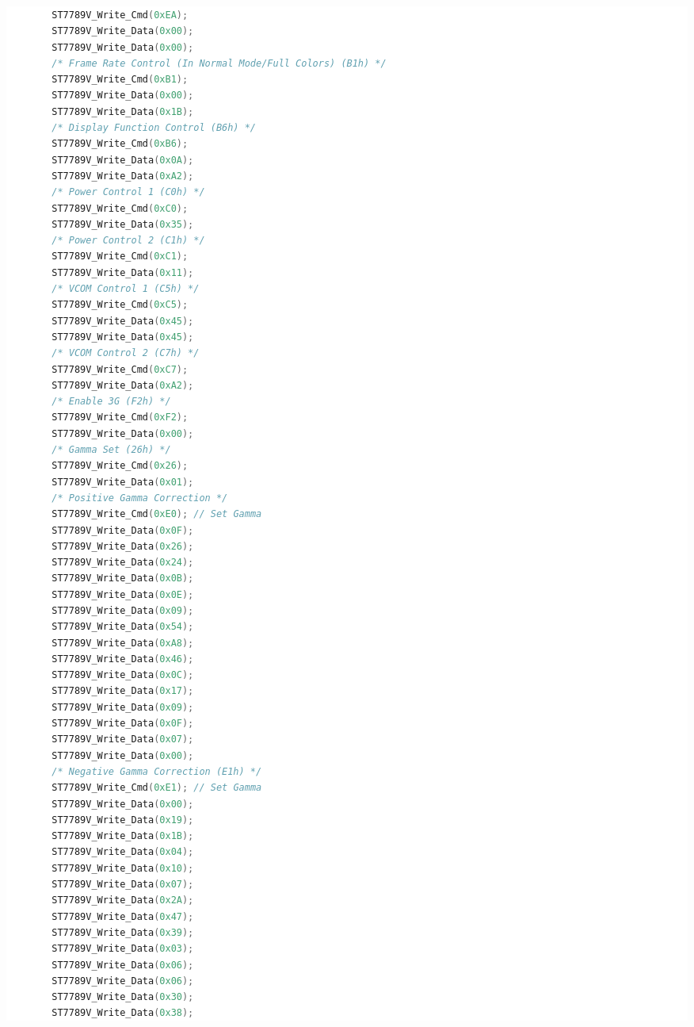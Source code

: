 ```c
		ST7789V_Write_Cmd(0xEA);
		ST7789V_Write_Data(0x00);
		ST7789V_Write_Data(0x00);
		/* Frame Rate Control (In Normal Mode/Full Colors) (B1h) */
		ST7789V_Write_Cmd(0xB1);
		ST7789V_Write_Data(0x00);
		ST7789V_Write_Data(0x1B);
		/* Display Function Control (B6h) */
		ST7789V_Write_Cmd(0xB6);
		ST7789V_Write_Data(0x0A);
		ST7789V_Write_Data(0xA2);
		/* Power Control 1 (C0h) */
		ST7789V_Write_Cmd(0xC0);
		ST7789V_Write_Data(0x35);
		/* Power Control 2 (C1h) */
		ST7789V_Write_Cmd(0xC1);
		ST7789V_Write_Data(0x11);
		/* VCOM Control 1 (C5h) */
		ST7789V_Write_Cmd(0xC5);
		ST7789V_Write_Data(0x45);
		ST7789V_Write_Data(0x45);
		/* VCOM Control 2 (C7h) */
		ST7789V_Write_Cmd(0xC7);
		ST7789V_Write_Data(0xA2);
		/* Enable 3G (F2h) */
		ST7789V_Write_Cmd(0xF2);
		ST7789V_Write_Data(0x00);
		/* Gamma Set (26h) */
		ST7789V_Write_Cmd(0x26);
		ST7789V_Write_Data(0x01);
		/* Positive Gamma Correction */
		ST7789V_Write_Cmd(0xE0); // Set Gamma
		ST7789V_Write_Data(0x0F);
		ST7789V_Write_Data(0x26);
		ST7789V_Write_Data(0x24);
		ST7789V_Write_Data(0x0B);
		ST7789V_Write_Data(0x0E);
		ST7789V_Write_Data(0x09);
		ST7789V_Write_Data(0x54);
		ST7789V_Write_Data(0xA8);
		ST7789V_Write_Data(0x46);
		ST7789V_Write_Data(0x0C);
		ST7789V_Write_Data(0x17);
		ST7789V_Write_Data(0x09);
		ST7789V_Write_Data(0x0F);
		ST7789V_Write_Data(0x07);
		ST7789V_Write_Data(0x00);
		/* Negative Gamma Correction (E1h) */
		ST7789V_Write_Cmd(0xE1); // Set Gamma
		ST7789V_Write_Data(0x00);
		ST7789V_Write_Data(0x19);
		ST7789V_Write_Data(0x1B);
		ST7789V_Write_Data(0x04);
		ST7789V_Write_Data(0x10);
		ST7789V_Write_Data(0x07);
		ST7789V_Write_Data(0x2A);
		ST7789V_Write_Data(0x47);
		ST7789V_Write_Data(0x39);
		ST7789V_Write_Data(0x03);
		ST7789V_Write_Data(0x06);
		ST7789V_Write_Data(0x06);
		ST7789V_Write_Data(0x30);
		ST7789V_Write_Data(0x38);
```